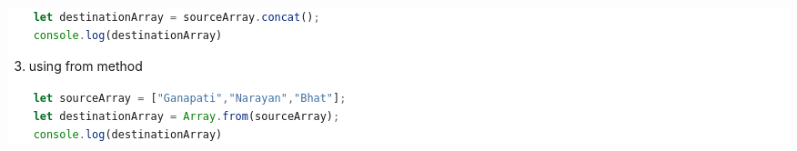 ```javascript
    let destinationArray = sourceArray.concat();
    console.log(destinationArray)
```
3.  using from method
```javascript
    let sourceArray = ["Ganapati","Narayan","Bhat"];
    let destinationArray = Array.from(sourceArray);
    console.log(destinationArray)
```


     





